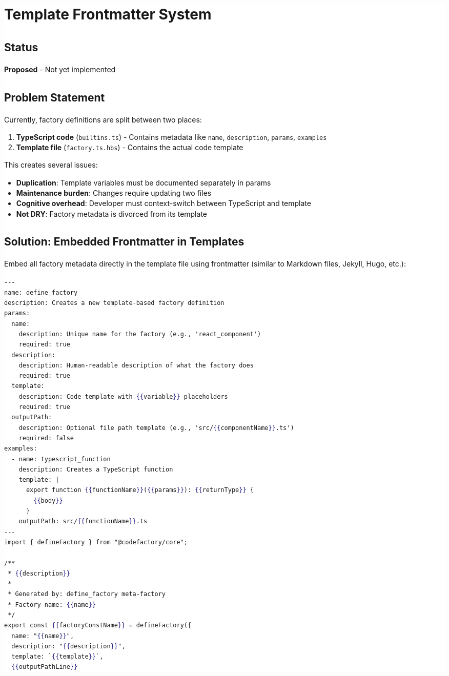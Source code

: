 # Template Frontmatter System

## Status
**Proposed** - Not yet implemented

## Problem Statement

Currently, factory definitions are split between two places:
1. **TypeScript code** (`builtins.ts`) - Contains metadata like `name`, `description`, `params`, `examples`
2. **Template file** (`factory.ts.hbs`) - Contains the actual code template

This creates several issues:
- **Duplication**: Template variables must be documented separately in params
- **Maintenance burden**: Changes require updating two files
- **Cognitive overhead**: Developer must context-switch between TypeScript and template
- **Not DRY**: Factory metadata is divorced from its template

## Solution: Embedded Frontmatter in Templates

Embed all factory metadata directly in the template file using frontmatter (similar to Markdown files, Jekyll, Hugo, etc.):

```handlebars
---
name: define_factory
description: Creates a new template-based factory definition
params:
  name:
    description: Unique name for the factory (e.g., 'react_component')
    required: true
  description:
    description: Human-readable description of what the factory does
    required: true
  template:
    description: Code template with {{variable}} placeholders
    required: true
  outputPath:
    description: Optional file path template (e.g., 'src/{{componentName}}.ts')
    required: false
examples:
  - name: typescript_function
    description: Creates a TypeScript function
    template: |
      export function {{functionName}}({{params}}): {{returnType}} {
        {{body}}
      }
    outputPath: src/{{functionName}}.ts
---
import { defineFactory } from "@codefactory/core";

/**
 * {{description}}
 * 
 * Generated by: define_factory meta-factory
 * Factory name: {{name}}
 */
export const {{factoryConstName}} = defineFactory({
  name: "{{name}}",
  description: "{{description}}",
  template: `{{template}}`,
  {{outputPathLine}}
```